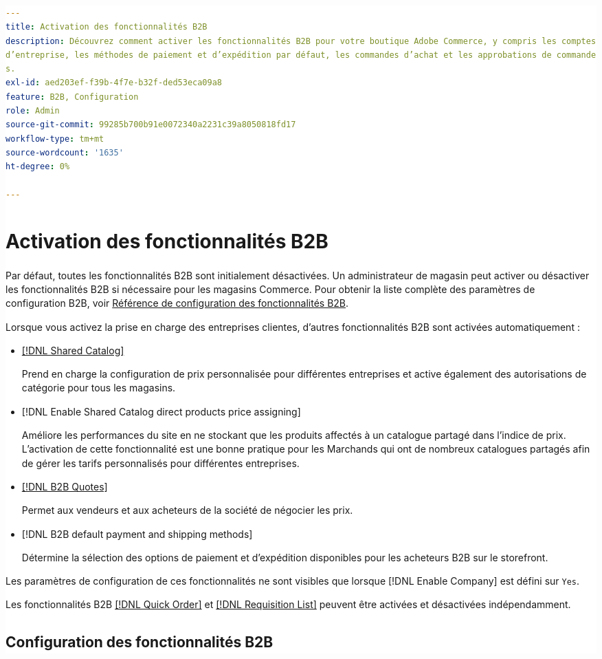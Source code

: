 ```yaml
---
title: Activation des fonctionnalités B2B
description: Découvrez comment activer les fonctionnalités B2B pour votre boutique Adobe Commerce, y compris les comptes d’entreprise, les méthodes de paiement et d’expédition par défaut, les commandes d’achat et les approbations de commandes.
exl-id: aed203ef-f39b-4f7e-b32f-ded53eca09a8
feature: B2B, Configuration
role: Admin
source-git-commit: 99285b700b91e0072340a2231c39a8050818fd17
workflow-type: tm+mt
source-wordcount: '1635'
ht-degree: 0%

---
```


# Activation des fonctionnalités B2B

Par défaut, toutes les fonctionnalités B2B sont initialement désactivées. Un administrateur de magasin peut activer ou désactiver les fonctionnalités B2B si nécessaire pour les magasins Commerce. Pour obtenir la liste complète des paramètres de configuration B2B, voir [Référence de configuration des fonctionnalités B2B](../configuration-reference/general/b2b-features.md).

Lorsque vous activez la prise en charge des entreprises clientes, d’autres fonctionnalités B2B sont activées automatiquement :

- [[!DNL Shared Catalog]](catalog-shared.md)

  Prend en charge la configuration de prix personnalisée pour différentes entreprises et active également des autorisations de catégorie pour tous les magasins.

- [!DNL Enable Shared Catalog direct products price assigning]

  Améliore les performances du site en ne stockant que les produits affectés à un catalogue partagé dans l’indice de prix. L’activation de cette fonctionnalité est une bonne pratique pour les Marchands qui ont de nombreux catalogues partagés afin de gérer les tarifs personnalisés pour différentes entreprises.

- [[!DNL B2B Quotes]](quotes.md)

  Permet aux vendeurs et aux acheteurs de la société de négocier les prix.

- [!DNL B2B default payment and shipping methods]

  Détermine la sélection des options de paiement et d’expédition disponibles pour les acheteurs B2B sur le storefront.

Les paramètres de configuration de ces fonctionnalités ne sont visibles que lorsque [!DNL Enable Company] est défini sur `Yes`.

Les fonctionnalités B2B [[!DNL Quick Order]](quick-order.md) et [[!DNL Requisition List]](requisition-lists.md) peuvent être activées et désactivées indépendamment.

## Configuration des fonctionnalités B2B
